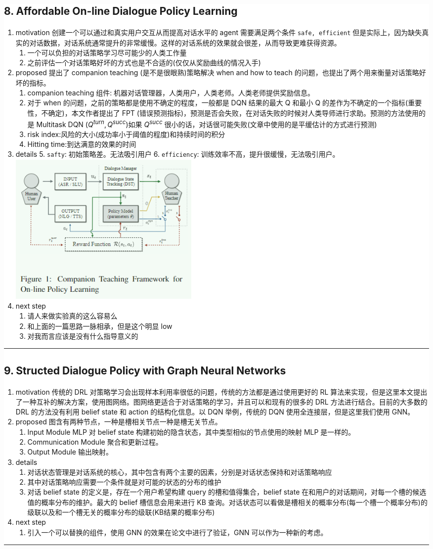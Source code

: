 ## 8. Affordable On-line Dialogue Policy Learning
1. motivation
   创建一个可以通过和真实用户交互从而提高对话水平的 agent 需要满足两个条件 `safe, efficient` 但是实际上，因为缺失真实的对话数据，对话系统通常提升的非常缓慢。这样的对话系统的效果就会很差，从而导致更难获得资源。
   1. 一个可以负担的对话策略学习尽可能少的人类工作量
   2. 之前评估一个对话策略好坏的方式也是不合适的(仅仅从奖励曲线的情况入手)
2. proposed
   提出了 companion teaching (是不是很眼熟)策略解决 when and how to teach 的问题，也提出了两个用来衡量对话策略好坏的指标。
   1. companion teaching 组件: 机器对话管理器，人类用户，人类老师。人类老师提供奖励信息。
   2. 对于 when 的问题，之前的策略都是使用不确定的程度，一般都是 DQN 结果的最大 Q 和最小 Q 的差作为不确定的一个指标(重要性，不确定)，本文作者提出了 FPT (错误预测指标)，预测是否会失败，在对话失败的时候对人类导师进行求助。预测的方法使用的是 Multitask DQN ($Q^{turn},Q^{succ}$)如果 $Q^{succ}$ 很小的话，对话很可能失败(文章中使用的是平缓估计的方式进行预测)
   3. risk index:风险的大小(成功率小于阈值的程度)和持续时间的积分
   4. Hitting time:到达满意的效果的时间
3. details
   5. `safty`: 初始策略差。无法吸引用户
   6. `efficiency`: 训练效率不高，提升很缓慢，无法吸引用户。
       ![](./photo/7.png)
4. next step
    1. 请人来做实验真的这么容易么
    2. 和上面的一篇思路一脉相承，但是这个明显 low
    3. 对我而言应该是没有什么指导意义的

---
## 9. Structed Dialogue Policy with Graph Neural Networks
1. motivation
   传统的 DRL 对策略学习会出现样本利用率很低的问题，传统的方法都是通过使用更好的 RL 算法来实现，但是这里本文提出了一种互补的解决方案，使用图网络。图网络更适合于对话策略的学习，并且可以和现有的很多的 DRL 方法进行结合。目前的大多数的 DRL 的方法没有利用 belief state 和 action 的结构化信息。以 DQN 举例，传统的 DQN 使用全连接层，但是这里我们使用 GNN。
2. proposed
   图含有两种节点，一种是槽相关节点一种是槽无关节点。
   1. Input Module
       MLP 对 belief state 构建初始的隐含状态，其中类型相似的节点使用的映射 MLP 是一样的。
   2. Communication Module
       聚合和更新过程。
   3. Output Module
       输出映射。
3. details
   1. 对话状态管理是对话系统的核心，其中包含有两个主要的因素，分别是对话状态保持和对话策略响应
   2. 其中对话策略响应需要一个条件就是对可能的状态的分布的维护
   3. 对话 belief state 的定义是，存在一个用户希望构建 query 的槽和值得集合，belief state 在和用户的对话期间，对每一个槽的候选值的概率分布的维护。最大的 belief 槽信息会用来进行 KB 查询。对话状态可以看做是槽相关的概率分布(每一个槽一个概率分布)的级联以及和一个槽无关的概率分布的级联(KB结果的概率分布)
4. next step
   1. 引入一个可以替换的组件，使用 GNN 的效果在论文中进行了验证，GNN 可以作为一种新的考虑。

---